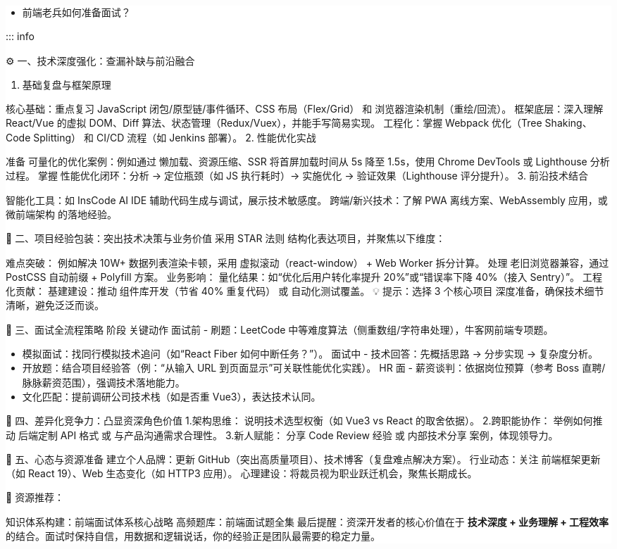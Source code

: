 - 前端老兵如何准备面试？

::: info

⚙️ 一、技术深度强化：查漏补缺与前沿融合

1.  基础复盘与框架原理

核心基础：重点复习 JavaScript 闭包/原型链/事件循环、CSS 布局（Flex/Grid） 和 浏览器渲染机制（重绘/回流）。
框架底层：深入理解 React/Vue 的虚拟 DOM、Diff 算法、状态管理（Redux/Vuex），并能手写简易实现。
工程化：掌握 Webpack 优化（Tree Shaking、Code Splitting） 和 CI/CD 流程（如 Jenkins 部署）。 2.
性能优化实战

准备 可量化的优化案例：例如通过 懒加载、资源压缩、SSR 将首屏加载时间从 5s 降至 1.5s，使用 Chrome DevTools 或 Lighthouse 分析过程。
掌握 性能优化闭环：分析 → 定位瓶颈（如 JS 执行耗时）→ 实施优化 → 验证效果（Lighthouse 评分提升）。 3.
前沿技术结合

智能化工具：如 InsCode AI IDE 辅助代码生成与调试，展示技术敏感度。
跨端/新兴技术：了解 PWA 离线方案、WebAssembly 应用，或 微前端架构 的落地经验。

📂 二、项目经验包装：突出技术决策与业务价值
采用 STAR 法则 结构化表达项目，并聚焦以下维度：

难点突破：
例如解决 10W+ 数据列表渲染卡顿，采用 虚拟滚动（react-window） + Web Worker 拆分计算。
处理 老旧浏览器兼容，通过 PostCSS 自动前缀 + Polyfill 方案。
业务影响：
量化结果：如“优化后用户转化率提升 20%”或“错误率下降 40%（接入 Sentry）”。
工程化贡献：
基建建设：推动 组件库开发（节省 40% 重复代码） 或 自动化测试覆盖。
💡 提示：选择 3 个核心项目 深度准备，确保技术细节清晰，避免泛泛而谈。

🎯 三、面试全流程策略
阶段 关键动作
面试前 - 刷题：LeetCode 中等难度算法（侧重数组/字符串处理），牛客网前端专项题。

- 模拟面试：找同行模拟技术追问（如“React Fiber 如何中断任务？”）。
  面试中 - 技术回答：先概括思路 → 分步实现 → 复杂度分析。
- 开放题：结合项目经验答（例：“从输入 URL 到页面显示”可关联性能优化实践）。
  HR 面 - 薪资谈判：依据岗位预算（参考 Boss 直聘/脉脉薪资范围），强调技术落地能力。
- 文化匹配：提前调研公司技术栈（如是否重 Vue3），表达技术认同。

🚀 四、差异化竞争力：凸显资深角色价值 1.架构思维：
说明技术选型权衡（如 Vue3 vs React 的取舍依据）。 2.跨职能协作：
举例如何推动 后端定制 API 格式 或 与产品沟通需求合理性。 3.新人赋能：
分享 Code Review 经验 或 内部技术分享 案例，体现领导力。

💪 五、心态与资源准备
建立个人品牌：更新 GitHub（突出高质量项目）、技术博客（复盘难点解决方案）。
行业动态：关注 前端框架更新（如 React 19）、Web 生态变化（如 HTTP3 应用）。
心理建设：将裁员视为职业跃迁机会，聚焦长期成长。

📌 资源推荐：

知识体系构建：前端面试体系核心战略
高频题库：前端面试题全集
最后提醒：资深开发者的核心价值在于 **技术深度 + 业务理解 + 工程效率** 的结合。面试时保持自信，用数据和逻辑说话，你的经验正是团队最需要的稳定力量。
